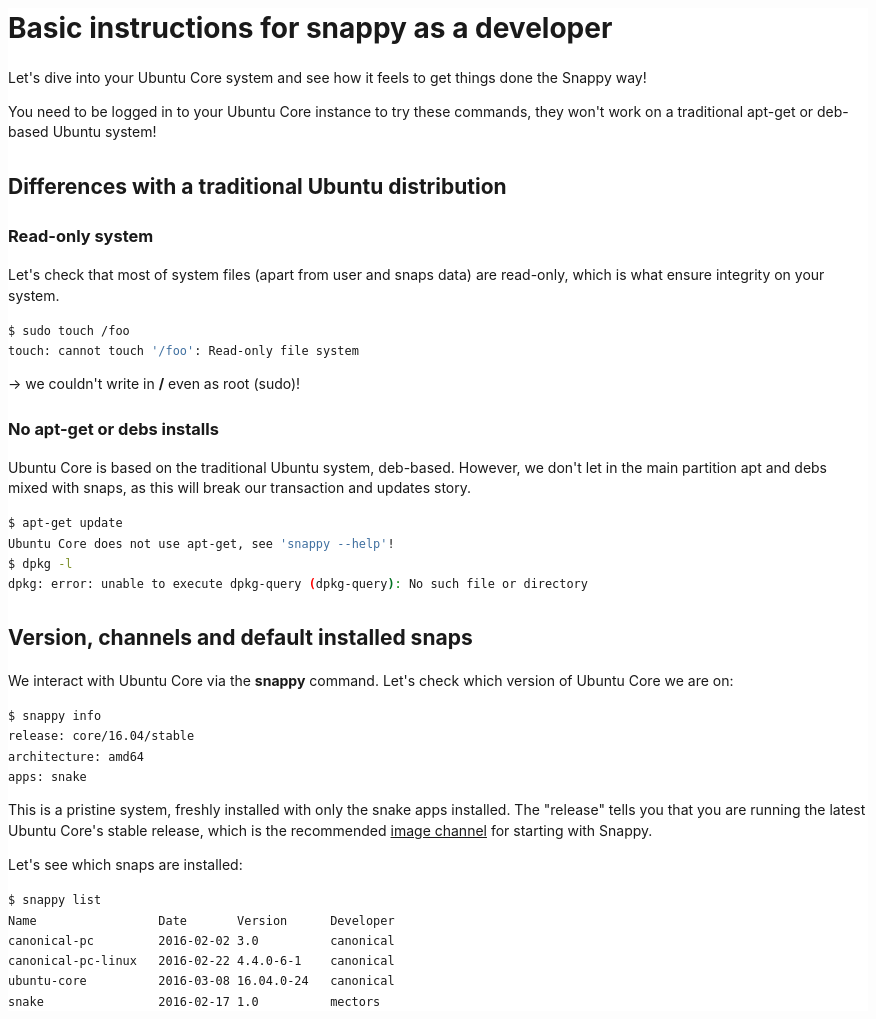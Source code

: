 # Basic instructions for snappy as a developer

Let's dive into your Ubuntu Core system and see how it feels to get things done the Snappy way!

You need to be logged in to your Ubuntu Core instance to try these commands, they won't work on a traditional apt-get or
deb-based Ubuntu system!

## Differences with a traditional Ubuntu distribution

### Read-only system

Let's check that most of system files (apart from user and snaps data) are read-only, which is what ensure integrity on your system.

```sh
$ sudo touch /foo
touch: cannot touch '/foo': Read-only file system
```

-> we couldn't write in **/** even as root (sudo)!

### No apt-get or debs installs

Ubuntu Core is based on the traditional Ubuntu system, deb-based. However, we don't let in the main partition apt and debs
mixed with snaps, as this will break our transaction and updates story.
```sh
$ apt-get update
Ubuntu Core does not use apt-get, see 'snappy --help'!
$ dpkg -l
dpkg: error: unable to execute dpkg-query (dpkg-query): No such file or directory
```

## Version, channels and default installed snaps

We interact with Ubuntu Core via the **snappy** command. Let's check which version of Ubuntu Core we are on:
```sh
$ snappy info
release: core/16.04/stable
architecture: amd64
apps: snake
```

This is a pristine system, freshly installed with only the snake apps installed. The "release" tells you that you are running
the latest Ubuntu Core's stable release, which is the recommended [image channel](https://developer.ubuntu.com/en/snappy/guides/channels/)
for starting with Snappy.

Let's see which snaps are installed:
```sh
$ snappy list
Name                 Date       Version      Developer
canonical-pc         2016-02-02 3.0          canonical
canonical-pc-linux   2016-02-22 4.4.0-6-1    canonical
ubuntu-core          2016-03-08 16.04.0-24   canonical
snake                2016-02-17 1.0          mectors
```
